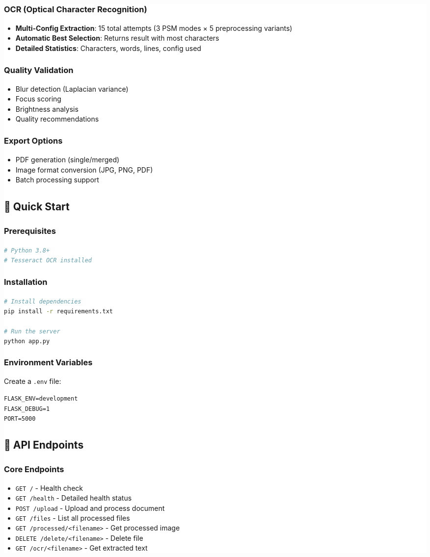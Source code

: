 ### OCR (Optical Character Recognition)
- **Multi-Config Extraction**: 15 total attempts (3 PSM modes × 5 preprocessing variants)
- **Automatic Best Selection**: Returns result with most characters
- **Detailed Statistics**: Characters, words, lines, config used

### Quality Validation
- Blur detection (Laplacian variance)
- Focus scoring
- Brightness analysis
- Quality recommendations

### Export Options
- PDF generation (single/merged)
- Image format conversion (JPG, PNG, PDF)
- Batch processing support

## 🚀 Quick Start

### Prerequisites
```bash
# Python 3.8+
# Tesseract OCR installed
```

### Installation
```bash
# Install dependencies
pip install -r requirements.txt

# Run the server
python app.py
```

### Environment Variables
Create a `.env` file:
```env
FLASK_ENV=development
FLASK_DEBUG=1
PORT=5000
```

## 📡 API Endpoints

### Core Endpoints
- `GET /` - Health check
- `GET /health` - Detailed health status
- `POST /upload` - Upload and process document
- `GET /files` - List all processed files
- `GET /processed/<filename>` - Get processed image
- `DELETE /delete/<filename>` - Delete file
- `GET /ocr/<filename>` - Get extracted text
